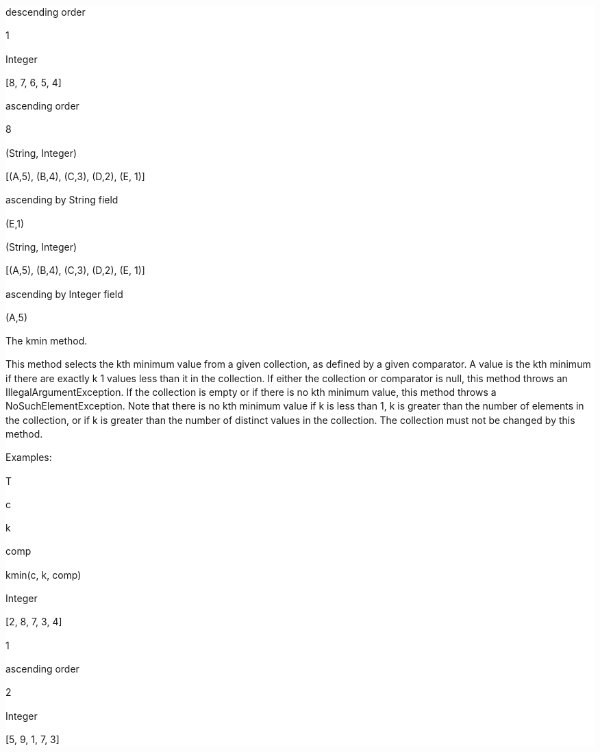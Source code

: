 descending order

1

Integer

[8, 7, 6, 5, 4]

ascending order

8

(String, Integer)

[(A,5), (B,4), (C,3), (D,2), (E, 1)]

ascending by String field

(E,1)

(String, Integer)

[(A,5), (B,4), (C,3), (D,2), (E, 1)]

ascending by Integer field

(A,5)

The kmin method.

This method selects the kth minimum value from a given collection, as defined by a given comparator. A value is the kth minimum if there are exactly k 1 values less than it in the collection. If either the collection or comparator is null, this method throws an IllegalArgumentException. If the collection is empty or if there is no kth minimum value, this method throws a NoSuchElementException. Note that there is no kth minimum value if k is less than 1, k is greater than the number of elements in the collection, or if k is greater than the number of distinct values in the collection. The collection must not be changed by this method.

Examples:

T

c

k

comp

<T>kmin(c, k, comp)

Integer

[2, 8, 7, 3, 4]

1

ascending order

2

Integer

[5, 9, 1, 7, 3]
